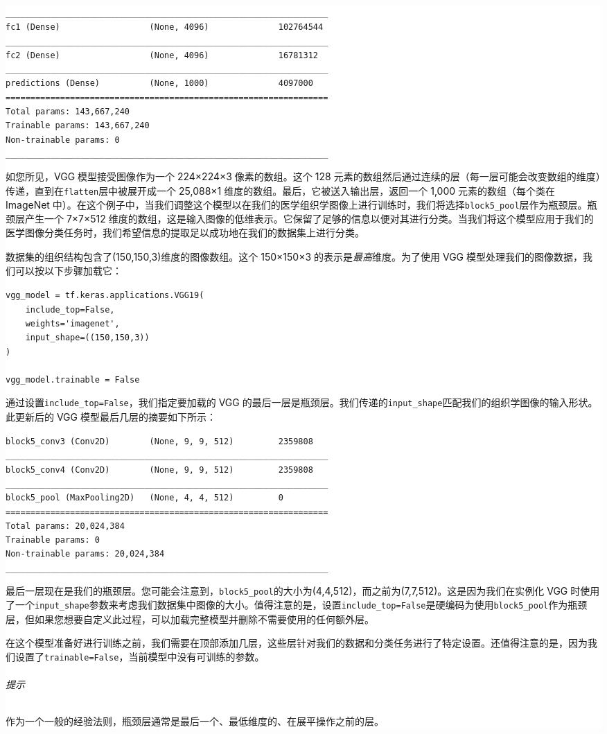 ```
_________________________________________________________________
fc1 (Dense)                  (None, 4096)              102764544 
_________________________________________________________________
fc2 (Dense)                  (None, 4096)              16781312  
_________________________________________________________________
predictions (Dense)          (None, 1000)              4097000   
=================================================================
Total params: 143,667,240
Trainable params: 143,667,240
Non-trainable params: 0
_________________________________________________________________
```

如您所见，VGG 模型接受图像作为一个 224×224×3 像素的数组。这个 128 元素的数组然后通过连续的层（每一层可能会改变数组的维度）传递，直到在`flatten`层中被展开成一个 25,088×1 维度的数组。最后，它被送入输出层，返回一个 1,000 元素的数组（每个类在 ImageNet 中）。在这个例子中，当我们调整这个模型以在我们的医学组织学图像上进行训练时，我们将选择`block5_pool`层作为瓶颈层。瓶颈层产生一个 7×7×512 维度的数组，这是输入图像的低维表示。它保留了足够的信息以便对其进行分类。当我们将这个模型应用于我们的医学图像分类任务时，我们希望信息的提取足以成功地在我们的数据集上进行分类。

数据集的组织结构包含了(150,150,3)维度的图像数组。这个 150×150×3 的表示是*最高*维度。为了使用 VGG 模型处理我们的图像数据，我们可以按以下步骤加载它：

```
vgg_model = tf.keras.applications.VGG19(
    include_top=False, 
    weights='imagenet', 
    input_shape=((150,150,3))
)

vgg_model.trainable = False
```

通过设置`include_top=False`，我们指定要加载的 VGG 的最后一层是瓶颈层。我们传递的`input_shape`匹配我们的组织学图像的输入形状。此更新后的 VGG 模型最后几层的摘要如下所示：

```
block5_conv3 (Conv2D)        (None, 9, 9, 512)         2359808 
_________________________________________________________________
block5_conv4 (Conv2D)        (None, 9, 9, 512)         2359808 
_________________________________________________________________
block5_pool (MaxPooling2D)   (None, 4, 4, 512)         0 
=================================================================
Total params: 20,024,384
Trainable params: 0
Non-trainable params: 20,024,384
_________________________________________________________________
```

最后一层现在是我们的瓶颈层。您可能会注意到，`block5_pool`的大小为(4,4,512)，而之前为(7,7,512)。这是因为我们在实例化 VGG 时使用了一个`input_shape`参数来考虑我们数据集中图像的大小。值得注意的是，设置`include_top=False`是硬编码为使用`block5_pool`作为瓶颈层，但如果您想要自定义此过程，可以加载完整模型并删除不需要使用的任何额外层。

在这个模型准备好进行训练之前，我们需要在顶部添加几层，这些层针对我们的数据和分类任务进行了特定设置。还值得注意的是，因为我们设置了`trainable=False`，当前模型中没有可训练的参数。

###### 提示

作为一个一般的经验法则，瓶颈层通常是最后一个、最低维度的、在展平操作之前的层。
